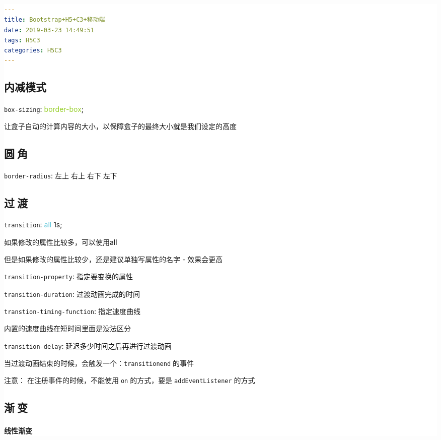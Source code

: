 ```yaml
---
title: Bootstrap+H5+C3+移动端
date: 2019-03-23 14:49:51
tags: H5C3
categories: H5C3
---
```


## 内减模式



`box-sizing`: <font color="#99d02e">border-box</font>;

让盒子自动的计算内容的大小，以保障盒子的最终大小就是我们设定的高度

 

## 圆 角

 

`border-radius`: 左上 右上 右下 左下

 

## 过 渡

 

`transition`: <font color="#5cc4d8">all</font> 1s;

如果修改的属性比较多，可以使用all

但是如果修改的属性比较少，还是建议单独写属性的名字 - 效果会更高

 

`transition-property`: 指定要变换的属性

`transition-duration`: 过渡动画完成的时间

`transtion-timing-function`: 指定速度曲线

 

内置的速度曲线在短时间里面是没法区分

`transition-delay`: 延迟多少时间之后再进行过渡动画

 

当过渡动画结束的时候，会触发一个：`transitionend` 的事件

注意： 在注册事件的时候，不能使用 `on` 的方式，要是 `addEventListener` 的方式

 

## 渐 变

#### 线性渐变
